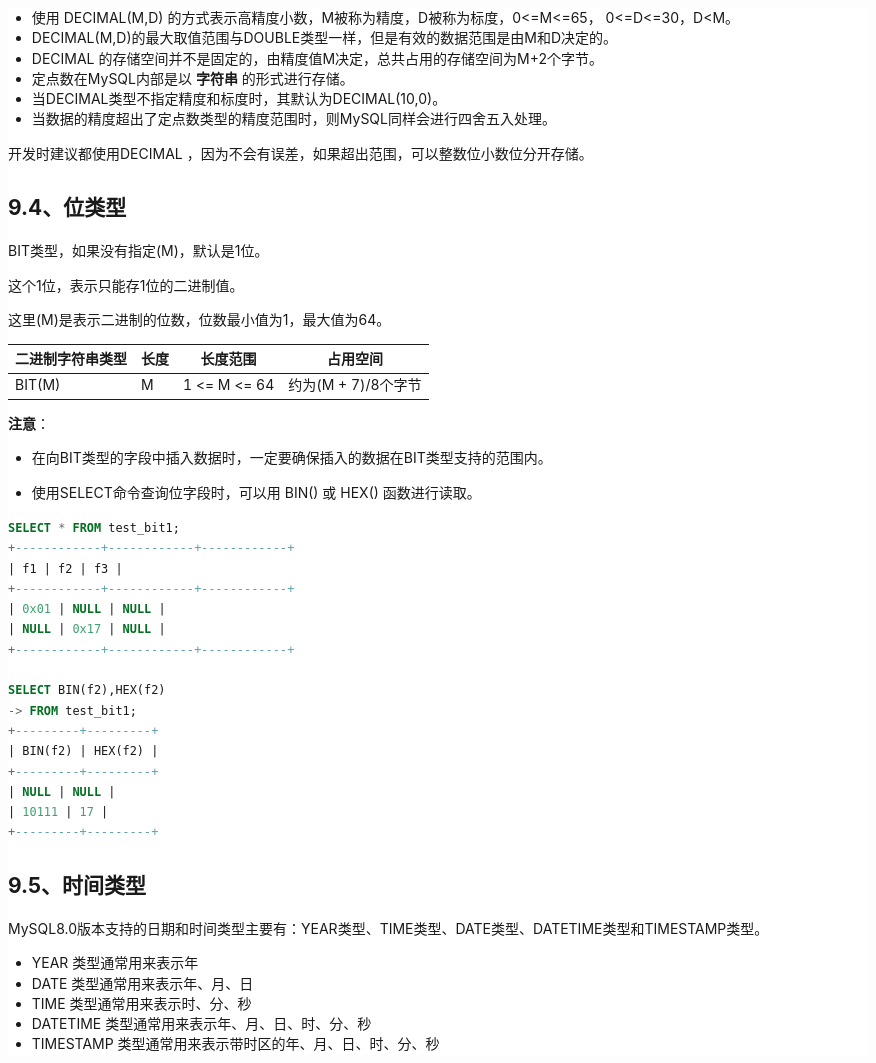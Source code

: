 - 使用 DECIMAL(M,D) 的方式表示高精度小数，M被称为精度，D被称为标度，0<=M<=65， 0<=D<=30，D<M。
- DECIMAL(M,D)的最大取值范围与DOUBLE类型一样，但是有效的数据范围是由M和D决定的。
- DECIMAL 的存储空间并不是固定的，由精度值M决定，总共占用的存储空间为M+2个字节。
- 定点数在MySQL内部是以 **字符串** 的形式进行存储。
- 当DECIMAL类型不指定精度和标度时，其默认为DECIMAL(10,0)。
- 当数据的精度超出了定点数类型的精度范围时，则MySQL同样会进行四舍五入处理。

开发时建议都使用DECIMAL ，因为不会有误差，如果超出范围，可以整数位小数位分开存储。

## 9.4、位类型

BIT类型，如果没有指定(M)，默认是1位。

这个1位，表示只能存1位的二进制值。

这里(M)是表示二进制的位数，位数最小值为1，最大值为64。

| 二进制字符串类型 | 长度 | 长度范围     | 占用空间            |
| ---------------- | ---- | ------------ | ------------------- |
| BIT(M)           | M    | 1 <= M <= 64 | 约为(M + 7)/8个字节 |

  **注意**：

- 在向BIT类型的字段中插入数据时，一定要确保插入的数据在BIT类型支持的范围内。

-   使用SELECT命令查询位字段时，可以用 BIN() 或 HEX() 函数进行读取。

~~~sql
SELECT * FROM test_bit1;
+------------+------------+------------+
| f1 | f2 | f3 |
+------------+------------+------------+
| 0x01 | NULL | NULL |
| NULL | 0x17 | NULL |
+------------+------------+------------+

SELECT BIN(f2),HEX(f2)
-> FROM test_bit1;
+---------+---------+
| BIN(f2) | HEX(f2) |
+---------+---------+
| NULL | NULL |
| 10111 | 17 |
+---------+---------+

~~~

## 9.5、时间类型

MySQL8.0版本支持的日期和时间类型主要有：YEAR类型、TIME类型、DATE类型、DATETIME类型和TIMESTAMP类型。

- YEAR 类型通常用来表示年 
- DATE 类型通常用来表示年、月、日 
- TIME 类型通常用来表示时、分、秒 
- DATETIME 类型通常用来表示年、月、日、时、分、秒 
- TIMESTAMP 类型通常用来表示带时区的年、月、日、时、分、秒

